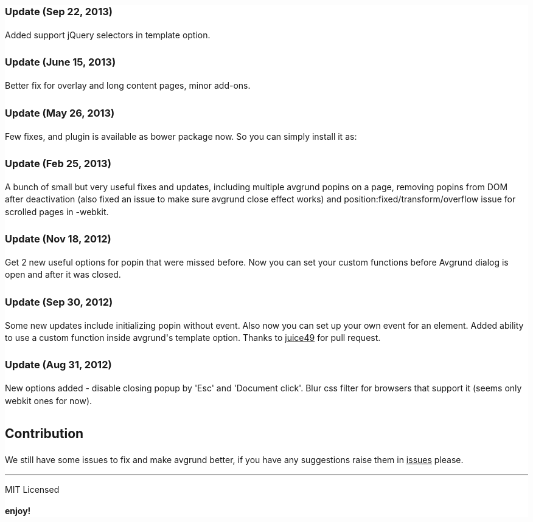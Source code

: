 ### Update (Sep 22, 2013)
Added support jQuery selectors in template option.

### Update (June 15, 2013)
Better fix for overlay and long content pages, minor add-ons.

### Update (May 26, 2013)
Few fixes, and plugin is available as bower package now. So you can simply install it as:

### Update (Feb 25, 2013)
A bunch of small but very useful fixes and updates, including multiple avgrund popins on a page, removing popins from DOM after deactivation (also fixed an issue to make sure avgrund close effect works) and position:fixed/transform/overflow issue for scrolled pages in -webkit.

### Update (Nov 18, 2012)
Get 2 new useful options for popin that were missed before. Now you can set your custom functions before Avgrund dialog is open and after it was closed.

### Update (Sep 30, 2012)
Some new updates include initializing popin without event. Also now you can set up your own event for an element. Added ability to use a custom function inside avgrund's template option. Thanks to [juice49](https://github.com/juice49) for pull request.

### Update (Aug 31, 2012)
New options added - disable closing popup by 'Esc' and 'Document click'. Blur css filter for browsers that support it (seems only webkit ones for now).

## Contribution

We still have some issues to fix and make avgrund better, if you have any suggestions raise them in [issues](https://github.com/voronianski/jquery.avgrund.js/issues) please.

---

MIT Licensed

**enjoy!**
